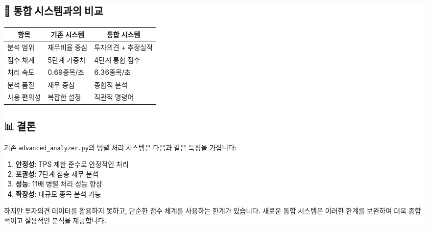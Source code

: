 ## 🚀 통합 시스템과의 비교

| 항목 | 기존 시스템 | 통합 시스템 |
|------|-------------|-------------|
| 분석 범위 | 재무비율 중심 | 투자의견 + 추정실적 |
| 점수 체계 | 5단계 가중치 | 4단계 통합 점수 |
| 처리 속도 | 0.69종목/초 | 6.36종목/초 |
| 분석 품질 | 재무 중심 | 종합적 분석 |
| 사용 편의성 | 복잡한 설정 | 직관적 명령어 |

## 📊 결론

기존 `advanced_analyzer.py`의 병렬 처리 시스템은 다음과 같은 특징을 가집니다:

1. **안정성**: TPS 제한 준수로 안정적인 처리
2. **포괄성**: 7단계 심층 재무 분석
3. **성능**: 11배 병렬 처리 성능 향상
4. **확장성**: 대규모 종목 분석 가능

하지만 투자의견 데이터를 활용하지 못하고, 단순한 점수 체계를 사용하는 한계가 있습니다. 새로운 통합 시스템은 이러한 한계를 보완하여 더욱 종합적이고 실용적인 분석을 제공합니다.
